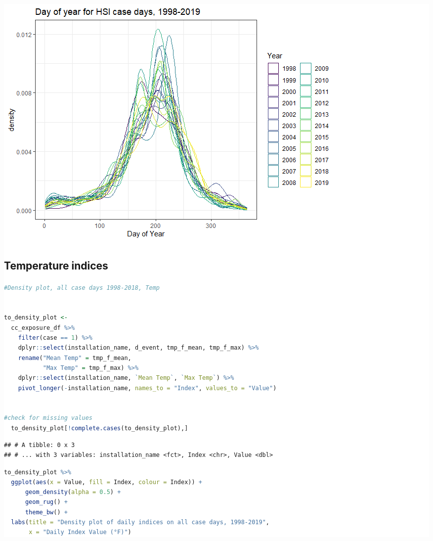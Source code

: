 ![](descriptive_files/figure-html/unnamed-chunk-7-5.png)

## Temperature indices

```r
#Density plot, all case days 1998-2018, Temp


to_density_plot <-
  cc_exposure_df %>%
    filter(case == 1) %>% 
    dplyr::select(installation_name, d_event, tmp_f_mean, tmp_f_max) %>% 
    rename("Mean Temp" = tmp_f_mean,
           "Max Temp" = tmp_f_max) %>% 
    dplyr::select(installation_name, `Mean Temp`, `Max Temp`) %>% 
    pivot_longer(-installation_name, names_to = "Index", values_to = "Value")

  
#check for missing values
  to_density_plot[!complete.cases(to_density_plot),] 
```

```
## # A tibble: 0 x 3
## # ... with 3 variables: installation_name <fct>, Index <chr>, Value <dbl>
```

```r
to_density_plot %>%   
  ggplot(aes(x = Value, fill = Index, colour = Index)) +
      geom_density(alpha = 0.5) +
      geom_rug() +
      theme_bw() +
  labs(title = "Density plot of daily indices on all case days, 1998-2019",
       x = "Daily Index Value (°F)")
```
